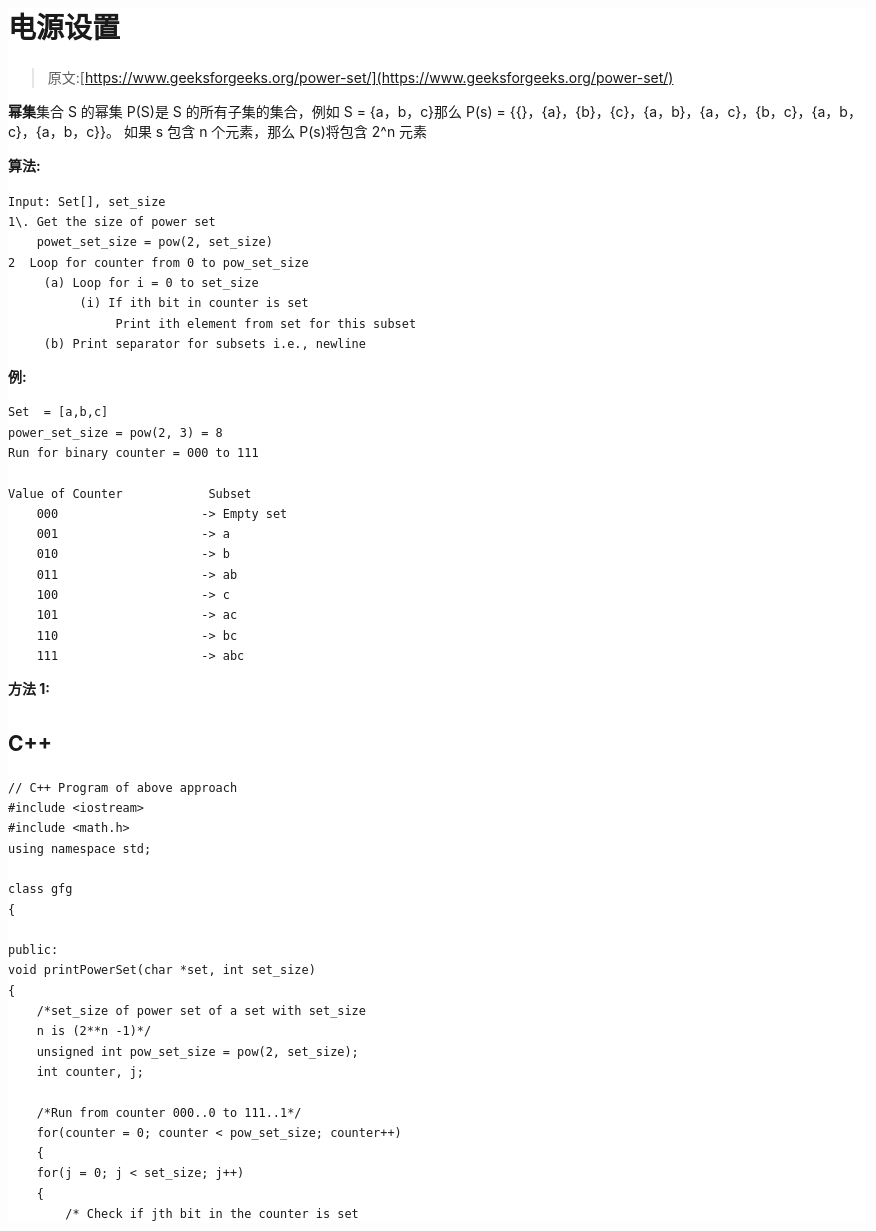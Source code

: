 # 电源设置

> 原文:[https://www.geeksforgeeks.org/power-set/](https://www.geeksforgeeks.org/power-set/)

**幂集**集合 S 的幂集 P(S)是 S 的所有子集的集合，例如 S = {a，b，c}那么 P(s) = {{}，{a}，{b}，{c}，{a，b}，{a，c}，{b，c}，{a，b，c}，{a，b，c}}。
如果 s 包含 n 个元素，那么 P(s)将包含 2^n 元素

**算法:**

```
Input: Set[], set_size
1\. Get the size of power set
    powet_set_size = pow(2, set_size)
2  Loop for counter from 0 to pow_set_size
     (a) Loop for i = 0 to set_size
          (i) If ith bit in counter is set
               Print ith element from set for this subset
     (b) Print separator for subsets i.e., newline
```

**例:**

```
Set  = [a,b,c]
power_set_size = pow(2, 3) = 8
Run for binary counter = 000 to 111

Value of Counter            Subset
    000                    -> Empty set
    001                    -> a
    010                    -> b
    011                    -> ab
    100                    -> c
    101                    -> ac
    110                    -> bc
    111                    -> abc
```

**方法 1:**

## C++

```
// C++ Program of above approach
#include <iostream>
#include <math.h>
using namespace std;

class gfg
{

public:
void printPowerSet(char *set, int set_size)
{
    /*set_size of power set of a set with set_size
    n is (2**n -1)*/
    unsigned int pow_set_size = pow(2, set_size);
    int counter, j;

    /*Run from counter 000..0 to 111..1*/
    for(counter = 0; counter < pow_set_size; counter++)
    {
    for(j = 0; j < set_size; j++)
    {
        /* Check if jth bit in the counter is set
```